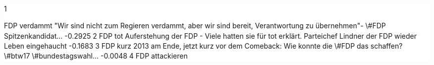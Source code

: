 1
</td>
<td style="text-align: left;">
FDP
</td>
<td style="text-align: left;">
verdammt
</td>
<td style="text-align: left;">
"Wir sind nicht zum Regieren verdammt, aber wir sind bereit, Verantwortung zu übernehmen"- \#FDP Spitzenkandidat… <https://t.co/eXE7UIjdeZ>
</td>
<td style="text-align: left;">
-0.2925
</td>
</tr>
<tr>
<td style="text-align: left;">
2
</td>
<td style="text-align: left;">
FDP
</td>
<td style="text-align: left;">
tot
</td>
<td style="text-align: left;">
Auferstehung der FDP - Viele hatten sie für tot erklärt. Parteichef Lindner der FDP wieder Leben eingehaucht <https://t.co/pEVEgeQCp7>
</td>
<td style="text-align: left;">
-0.1683
</td>
</tr>
<tr>
<td style="text-align: left;">
3
</td>
<td style="text-align: left;">
FDP
</td>
<td style="text-align: left;">
kurz
</td>
<td style="text-align: left;">
2013 am Ende, jetzt kurz vor dem Comeback: Wie konnte die \#FDP das schaffen? \#btw17 \#bundestagswahl… <https://t.co/e0CAY3GnOF>
</td>
<td style="text-align: left;">
-0.0048
</td>
</tr>
<tr>
<td style="text-align: left;">
4
</td>
<td style="text-align: left;">
FDP
</td>
<td style="text-align: left;">
attackieren
</td>
<td style="text-align: left;">
